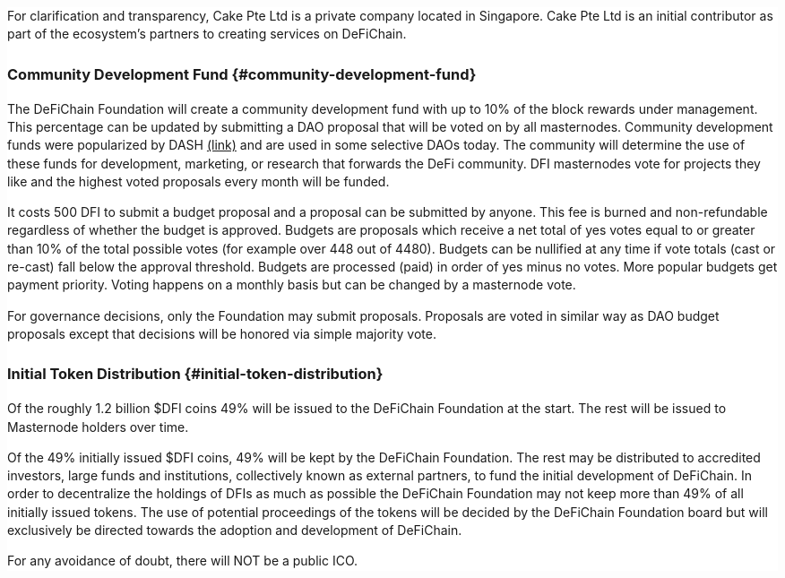 For clarification and transparency, Cake Pte Ltd is a private company
located in Singapore. Cake Pte Ltd is an initial contributor as part of
the ecosystem’s partners to creating services on DeFiChain.

### Community Development Fund {#community-development-fund}

The DeFiChain Foundation will create a community development fund with
up to 10% of the block rewards under management. This percentage can be
updated by submitting a DAO proposal that will be voted on by all
masternodes. Community development funds were popularized by DASH
[(link)](https://docs.dash.org/en/stable/governance/understanding.html)
and are used in some selective DAOs today. The community will determine
the use of these funds for development, marketing, or research that
forwards the DeFi community. DFI masternodes vote for projects they like
and the highest voted proposals every month will be funded.

It costs 500 DFI to submit a budget proposal and a proposal can be
submitted by anyone. This fee is burned and non-refundable regardless of
whether the budget is approved. Budgets are proposals which receive a
net total of yes votes equal to or greater than 10% of the total
possible votes (for example over 448 out of 4480). Budgets can be
nullified at any time if vote totals (cast or re-cast) fall below the
approval threshold. Budgets are processed (paid) in order of yes minus
no votes. More popular budgets get payment priority. Voting happens on a
monthly basis but can be changed by a masternode vote.

For governance decisions, only the Foundation may submit proposals.
Proposals are voted in similar way as DAO budget proposals except that
decisions will be honored via simple majority vote.

### Initial Token Distribution {#initial-token-distribution}

Of the roughly 1.2 billion $DFI coins 49% will be issued to the
DeFiChain Foundation at the start. The rest will be issued to Masternode
holders over time.

Of the 49% initially issued $DFI coins, 49% will be kept by the
DeFiChain Foundation. The rest may be distributed to accredited
investors, large funds and institutions, collectively known as external
partners, to fund the initial development of DeFiChain. In order to
decentralize the holdings of DFIs as much as possible the DeFiChain
Foundation may not keep more than 49% of all initially issued tokens.
The use of potential proceedings of the tokens will be decided by the
DeFiChain Foundation board but will exclusively be directed towards the
adoption and development of DeFiChain.

For any avoidance of doubt, there will NOT be a public ICO.
